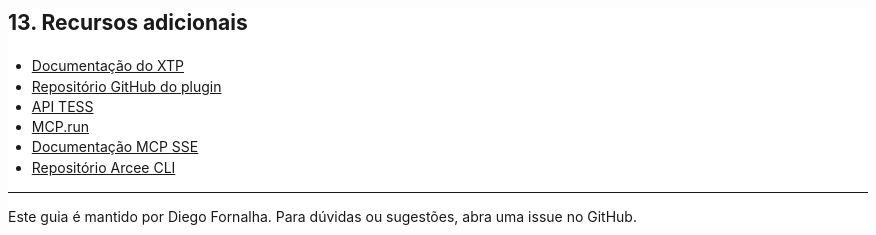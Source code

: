 ## 13. Recursos adicionais

- [Documentação do XTP](https://xtp.dylibso.com/docs)
- [Repositório GitHub do plugin](https://github.com/diegofornalha/mcp-server-agno-xtp)
- [API TESS](https://agno.pareto.io/api)
- [MCP.run](https://www.mcp.run)
- [Documentação MCP SSE](https://www.mcp.run/docs/sse)
- [Repositório Arcee CLI](https://github.com/diegofornalha/arcee-cli)

---

Este guia é mantido por Diego Fornalha. Para dúvidas ou sugestões, abra uma issue no GitHub. 